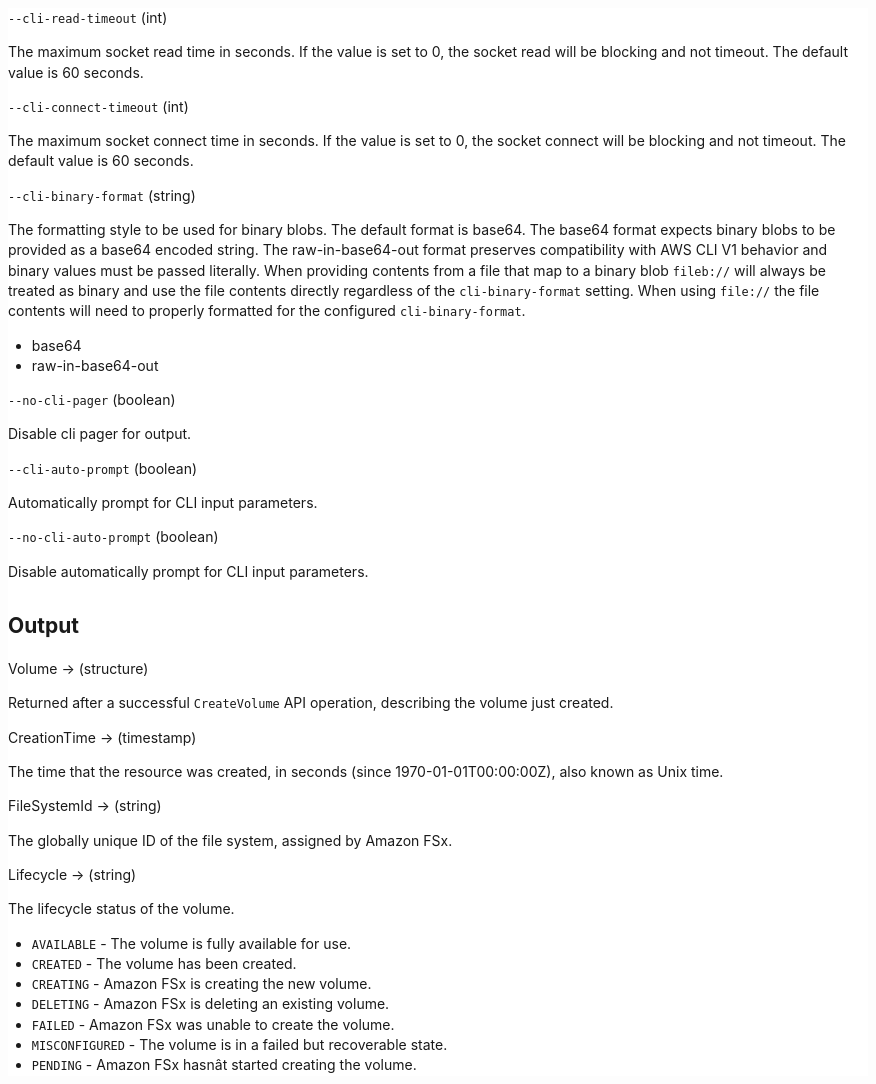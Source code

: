 `--cli-read-timeout` (int)

The maximum socket read time in seconds. If the value is set to 0, the socket read will be blocking and not timeout. The default value is 60 seconds.

`--cli-connect-timeout` (int)

The maximum socket connect time in seconds. If the value is set to 0, the socket connect will be blocking and not timeout. The default value is 60 seconds.

`--cli-binary-format` (string)

The formatting style to be used for binary blobs. The default format is base64. The base64 format expects binary blobs to be provided as a base64 encoded string. The raw-in-base64-out format preserves compatibility with AWS CLI V1 behavior and binary values must be passed literally. When providing contents from a file that map to a binary blob `fileb://` will always be treated as binary and use the file contents directly regardless of the `cli-binary-format` setting. When using `file://` the file contents will need to properly formatted for the configured `cli-binary-format`.

- base64
- raw-in-base64-out

`--no-cli-pager` (boolean)

Disable cli pager for output.

`--cli-auto-prompt` (boolean)

Automatically prompt for CLI input parameters.

`--no-cli-auto-prompt` (boolean)

Disable automatically prompt for CLI input parameters.

## Output

Volume -> (structure)

Returned after a successful `CreateVolume` API operation, describing the volume just created.

CreationTime -> (timestamp)

The time that the resource was created, in seconds (since 1970-01-01T00:00:00Z), also known as Unix time.

FileSystemId -> (string)

The globally unique ID of the file system, assigned by Amazon FSx.

Lifecycle -> (string)

The lifecycle status of the volume.

- `AVAILABLE` - The volume is fully available for use.
- `CREATED` - The volume has been created.
- `CREATING` - Amazon FSx is creating the new volume.
- `DELETING` - Amazon FSx is deleting an existing volume.
- `FAILED` - Amazon FSx was unable to create the volume.
- `MISCONFIGURED` - The volume is in a failed but recoverable state.
- `PENDING` - Amazon FSx hasnât started creating the volume.

